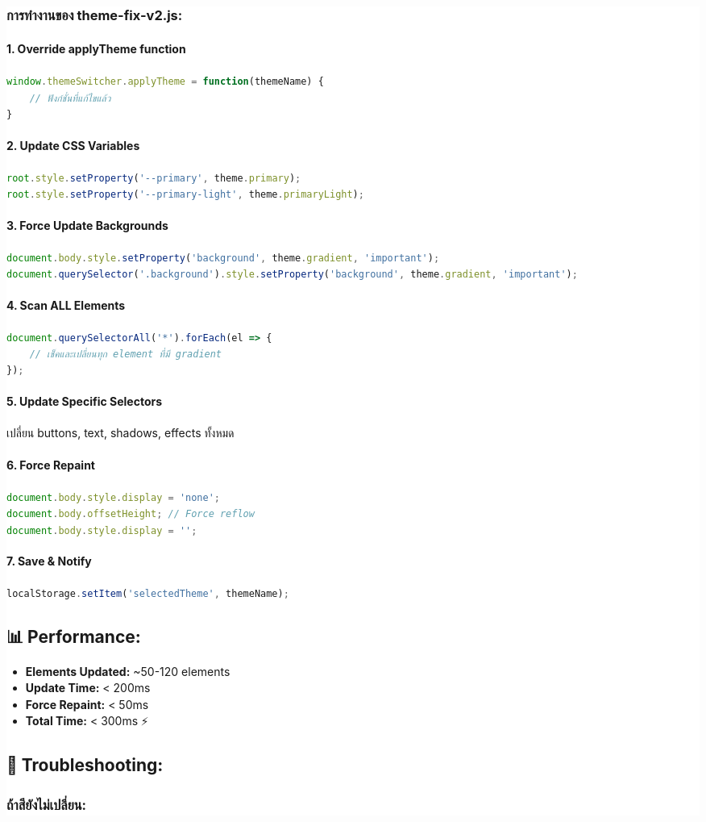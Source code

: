 ### การทำงานของ theme-fix-v2.js:

#### 1. Override applyTheme function
```javascript
window.themeSwitcher.applyTheme = function(themeName) {
    // ฟังก์ชั่นที่แก้ไขแล้ว
}
```

#### 2. Update CSS Variables
```javascript
root.style.setProperty('--primary', theme.primary);
root.style.setProperty('--primary-light', theme.primaryLight);
```

#### 3. Force Update Backgrounds
```javascript
document.body.style.setProperty('background', theme.gradient, 'important');
document.querySelector('.background').style.setProperty('background', theme.gradient, 'important');
```

#### 4. Scan ALL Elements
```javascript
document.querySelectorAll('*').forEach(el => {
    // เช็คและเปลี่ยนทุก element ที่มี gradient
});
```

#### 5. Update Specific Selectors
เปลี่ยน buttons, text, shadows, effects ทั้งหมด

#### 6. Force Repaint
```javascript
document.body.style.display = 'none';
document.body.offsetHeight; // Force reflow
document.body.style.display = '';
```

#### 7. Save & Notify
```javascript
localStorage.setItem('selectedTheme', themeName);
```

## 📊 Performance:

- **Elements Updated:** ~50-120 elements
- **Update Time:** < 200ms
- **Force Repaint:** < 50ms
- **Total Time:** < 300ms ⚡

## 🐛 Troubleshooting:

### ถ้าสียังไม่เปลี่ยน:
